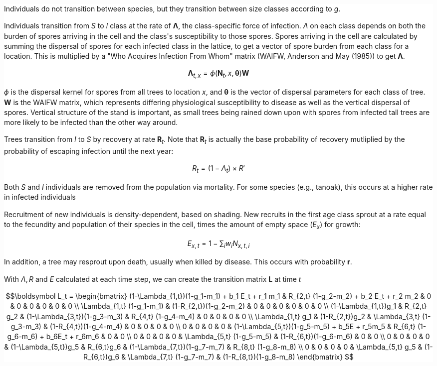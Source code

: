 Individuals do not transition between species, but they transition
between size classes according to $g$.

Individuals transition from $S$ to $I$ class at the rate of
$\boldsymbol \Lambda$, the class-specific force of infection. $\Lambda$
on each class depends on both the burden of spores arriving in the cell
and the class's susceptibility to those spores. Spores arriving in the
cell are calculated by summing the dispersal of spores for each infected
class in the lattice, to get a vector of spore burden from each class
for a location. This is multiplied by a "Who Acquires Infection From
Whom" matrix (WAIFW, Anderson and May (1985)) to get
$\boldsymbol \Lambda$.

$$\boldsymbol \Lambda_{t,x} = \phi (\boldsymbol N_t, x, \boldsymbol\theta) \boldsymbol W$$

$\phi$ is the dispersal kernel for spores from all trees to location
$x$, and $\boldsymbol\theta$ is the vector of dispersal parameters for
each class of tree. $\boldsymbol W$ is the WAIFW matrix, which
represents differing physiological susceptibility to disease as well as
the vertical dispersal of spores. Vertical structure of the stand is
important, as small trees being rained down upon with spores from
infected tall trees are more likely to be infected than the other way
around.

Trees transition from $I$ to $S$ by recovery at rate $\boldsymbol R_t$.
Note that $\boldsymbol R_t$ is actually the base probability of recovery
mutliplied by the probability of escaping infection until the next year:

$$R_{t} = (1-\Lambda_t) \times R'$$

Both $S$ and $I$ individuals are removed from the population via
mortality. For some species (e.g., tanoak), this occurs at a higher rate
in infected individuals

Recruitment of new individuals is density-dependent, based on shading.
New recruits in the first age class sprout at a rate equal to the
fecundity and population of their species in the cell, times the amount
of empty space $(E_x)$ for growth:

$$E_{x,t} = 1 - \sum_i w_i N_{x,t,i}$$

In addition, a tree may resprout upon death, usually when killed by
disease. This occurs with probability $\boldsymbol r$.

With $\Lambda, R$ and $E$ calculated at each time step, we can create
the transition matrix $\boldsymbol L$ at time $t$

$$\boldsymbol L_t = 
\begin{bmatrix}
    (1-\Lambda_{1,t})(1-g_1-m_1) + b_1 E_t + r_1 m_1 & R_{2,t} (1-g_2-m_2) + b_2 E_t + r_2 m_2 & 0 & 0 & 0 & 0 & 0 & 0 \\
    \Lambda_{1,t} (1-g_1-m_1) & (1-R_{2,t})(1-g_2-m_2) & 0 & 0 & 0 & 0 & 0 & 0 \\
    (1-\Lambda_{1,t})g_1 & R_{2,t} g_2 & (1-\Lambda_{3,t})(1-g_3-m_3) & R_{4,t} (1-g_4-m_4) & 0 & 0 & 0 & 0 \\
    \Lambda_{1,t} g_1 & (1-R_{2,t})g_2 & \Lambda_{3,t} (1-g_3-m_3) & (1-R_{4,t})(1-g_4-m_4) & 0 & 0 & 0 & 0 \\
    0 & 0 & 0 & 0 & (1-\Lambda_{5,t})(1-g_5-m_5) + b_5E + r_5m_5 & R_{6,t} (1-g_6-m_6) + b_6E_t + r_6m_6 & 0 & 0 \\
    0 & 0 & 0 & 0 & \Lambda_{5,t} (1-g_5-m_5) & (1-R_{6,t})(1-g_6-m_6) & 0 & 0 \\
    0 & 0 & 0 & 0 & (1-\Lambda_{5,t})g_5 & R_{6,t}g_6 & (1-\Lambda_{7,t})(1-g_7-m_7) & R_{8,t} (1-g_8-m_8) \\
    0 & 0 & 0 & 0 & \Lambda_{5,t} g_5 & (1-R_{6,t})g_6 & \Lambda_{7,t} (1-g_7-m_7) & (1-R_{8,t})(1-g_8-m_8) 
\end{bmatrix}
$$
